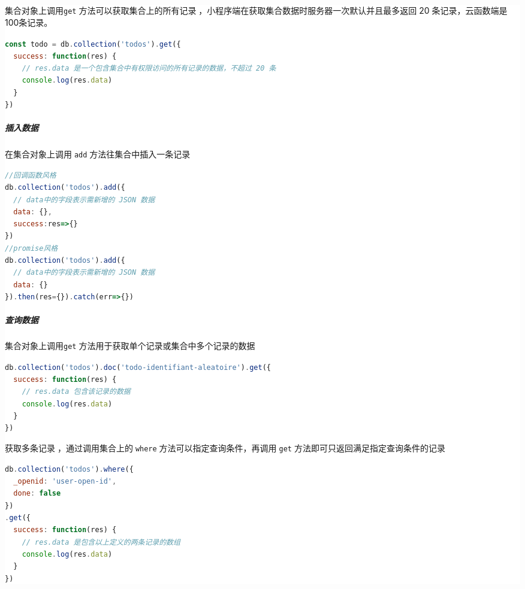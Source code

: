 集合对象上调用`get` 方法可以获取集合上的所有记录 ，小程序端在获取集合数据时服务器一次默认并且最多返回 20 条记录，云函数端是 100条记录。 

```jsx
const todo = db.collection('todos').get({
  success: function(res) {
    // res.data 是一个包含集合中有权限访问的所有记录的数据，不超过 20 条
    console.log(res.data)
  }
})
```

##### 插入数据

 在集合对象上调用 `add` 方法往集合中插入一条记录 

```js
//回调函数风格
db.collection('todos').add({
  // data中的字段表示需新增的 JSON 数据
  data: {},
  success:res=>{}
})
//promise风格
db.collection('todos').add({
  // data中的字段表示需新增的 JSON 数据
  data: {}
}).then(res={}).catch(err=>{})
```

##### 查询数据

  集合对象上调用`get` 方法用于获取单个记录或集合中多个记录的数据 

```js
db.collection('todos').doc('todo-identifiant-aleatoire').get({
  success: function(res) {
    // res.data 包含该记录的数据
    console.log(res.data)
  }
})
```

 获取多条记录 ，通过调用集合上的 `where` 方法可以指定查询条件，再调用 `get` 方法即可只返回满足指定查询条件的记录 

```js
db.collection('todos').where({
  _openid: 'user-open-id',
  done: false
})
.get({
  success: function(res) {
    // res.data 是包含以上定义的两条记录的数组
    console.log(res.data)
  }
})
```
